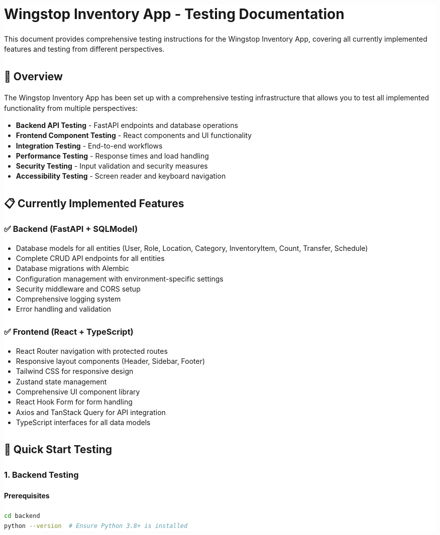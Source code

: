 # Wingstop Inventory App - Testing Documentation

This document provides comprehensive testing instructions for the Wingstop Inventory App, covering all currently implemented features and testing from different perspectives.

## 🎯 Overview

The Wingstop Inventory App has been set up with a comprehensive testing infrastructure that allows you to test all implemented functionality from multiple perspectives:

- **Backend API Testing** - FastAPI endpoints and database operations
- **Frontend Component Testing** - React components and UI functionality
- **Integration Testing** - End-to-end workflows
- **Performance Testing** - Response times and load handling
- **Security Testing** - Input validation and security measures
- **Accessibility Testing** - Screen reader and keyboard navigation

## 📋 Currently Implemented Features

### ✅ Backend (FastAPI + SQLModel)
- Database models for all entities (User, Role, Location, Category, InventoryItem, Count, Transfer, Schedule)
- Complete CRUD API endpoints for all entities
- Database migrations with Alembic
- Configuration management with environment-specific settings
- Security middleware and CORS setup
- Comprehensive logging system
- Error handling and validation

### ✅ Frontend (React + TypeScript)
- React Router navigation with protected routes
- Responsive layout components (Header, Sidebar, Footer)
- Tailwind CSS for responsive design
- Zustand state management
- Comprehensive UI component library
- React Hook Form for form handling
- Axios and TanStack Query for API integration
- TypeScript interfaces for all data models

## 🚀 Quick Start Testing

### 1. Backend Testing

#### Prerequisites
```bash
cd backend
python --version  # Ensure Python 3.8+ is installed
```
